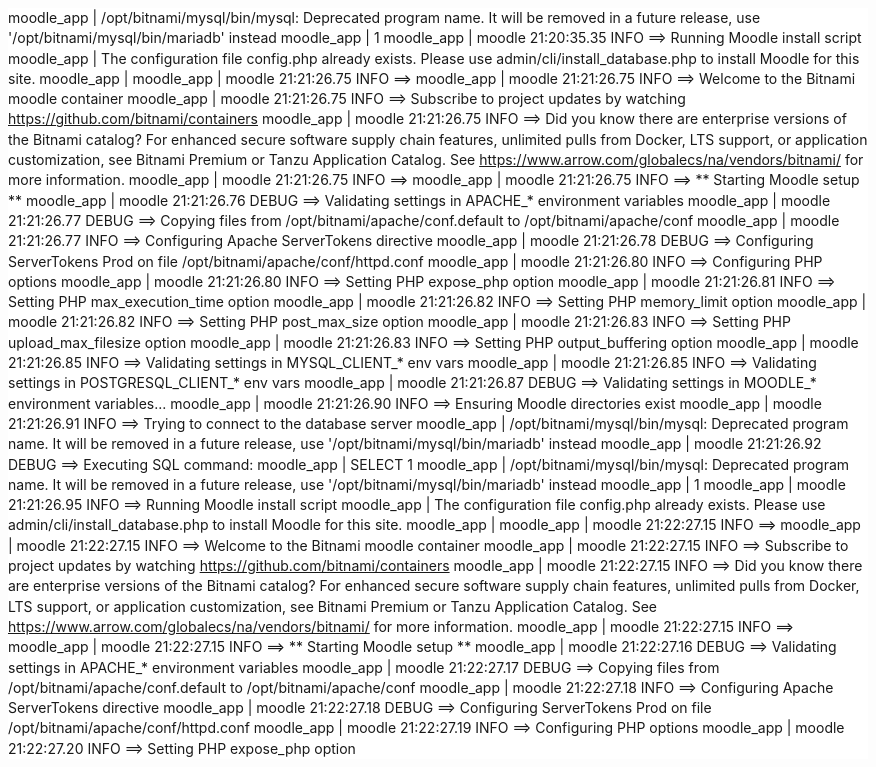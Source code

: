 moodle_app  | /opt/bitnami/mysql/bin/mysql: Deprecated program name. It will be removed in a future release, use '/opt/bitnami/mysql/bin/mariadb' instead
moodle_app  | 1
moodle_app  | moodle 21:20:35.35 INFO  ==> Running Moodle install script
moodle_app  | The configuration file config.php already exists. Please use admin/cli/install_database.php to install Moodle for this site.
moodle_app  | 
moodle_app  | moodle 21:21:26.75 INFO  ==> 
moodle_app  | moodle 21:21:26.75 INFO  ==> Welcome to the Bitnami moodle container
moodle_app  | moodle 21:21:26.75 INFO  ==> Subscribe to project updates by watching https://github.com/bitnami/containers
moodle_app  | moodle 21:21:26.75 INFO  ==> Did you know there are enterprise versions of the Bitnami catalog? For enhanced secure software supply chain features, unlimited pulls from Docker, LTS support, or application customization, see Bitnami Premium or Tanzu Application Catalog. See https://www.arrow.com/globalecs/na/vendors/bitnami/ for more information.
moodle_app  | moodle 21:21:26.75 INFO  ==> 
moodle_app  | moodle 21:21:26.75 INFO  ==> ** Starting Moodle setup **
moodle_app  | moodle 21:21:26.76 DEBUG ==> Validating settings in APACHE_* environment variables
moodle_app  | moodle 21:21:26.77 DEBUG ==> Copying files from /opt/bitnami/apache/conf.default to /opt/bitnami/apache/conf
moodle_app  | moodle 21:21:26.77 INFO  ==> Configuring Apache ServerTokens directive
moodle_app  | moodle 21:21:26.78 DEBUG ==> Configuring ServerTokens Prod on file /opt/bitnami/apache/conf/httpd.conf
moodle_app  | moodle 21:21:26.80 INFO  ==> Configuring PHP options
moodle_app  | moodle 21:21:26.80 INFO  ==> Setting PHP expose_php option
moodle_app  | moodle 21:21:26.81 INFO  ==> Setting PHP max_execution_time option
moodle_app  | moodle 21:21:26.82 INFO  ==> Setting PHP memory_limit option
moodle_app  | moodle 21:21:26.82 INFO  ==> Setting PHP post_max_size option
moodle_app  | moodle 21:21:26.83 INFO  ==> Setting PHP upload_max_filesize option
moodle_app  | moodle 21:21:26.83 INFO  ==> Setting PHP output_buffering option
moodle_app  | moodle 21:21:26.85 INFO  ==> Validating settings in MYSQL_CLIENT_* env vars
moodle_app  | moodle 21:21:26.85 INFO  ==> Validating settings in POSTGRESQL_CLIENT_* env vars
moodle_app  | moodle 21:21:26.87 DEBUG ==> Validating settings in MOODLE_* environment variables...
moodle_app  | moodle 21:21:26.90 INFO  ==> Ensuring Moodle directories exist
moodle_app  | moodle 21:21:26.91 INFO  ==> Trying to connect to the database server
moodle_app  | /opt/bitnami/mysql/bin/mysql: Deprecated program name. It will be removed in a future release, use '/opt/bitnami/mysql/bin/mariadb' instead
moodle_app  | moodle 21:21:26.92 DEBUG ==> Executing SQL command:
moodle_app  | SELECT 1
moodle_app  | /opt/bitnami/mysql/bin/mysql: Deprecated program name. It will be removed in a future release, use '/opt/bitnami/mysql/bin/mariadb' instead
moodle_app  | 1
moodle_app  | moodle 21:21:26.95 INFO  ==> Running Moodle install script
moodle_app  | The configuration file config.php already exists. Please use admin/cli/install_database.php to install Moodle for this site.
moodle_app  | 
moodle_app  | moodle 21:22:27.15 INFO  ==> 
moodle_app  | moodle 21:22:27.15 INFO  ==> Welcome to the Bitnami moodle container
moodle_app  | moodle 21:22:27.15 INFO  ==> Subscribe to project updates by watching https://github.com/bitnami/containers
moodle_app  | moodle 21:22:27.15 INFO  ==> Did you know there are enterprise versions of the Bitnami catalog? For enhanced secure software supply chain features, unlimited pulls from Docker, LTS support, or application customization, see Bitnami Premium or Tanzu Application Catalog. See https://www.arrow.com/globalecs/na/vendors/bitnami/ for more information.
moodle_app  | moodle 21:22:27.15 INFO  ==> 
moodle_app  | moodle 21:22:27.15 INFO  ==> ** Starting Moodle setup **
moodle_app  | moodle 21:22:27.16 DEBUG ==> Validating settings in APACHE_* environment variables
moodle_app  | moodle 21:22:27.17 DEBUG ==> Copying files from /opt/bitnami/apache/conf.default to /opt/bitnami/apache/conf
moodle_app  | moodle 21:22:27.18 INFO  ==> Configuring Apache ServerTokens directive
moodle_app  | moodle 21:22:27.18 DEBUG ==> Configuring ServerTokens Prod on file /opt/bitnami/apache/conf/httpd.conf
moodle_app  | moodle 21:22:27.19 INFO  ==> Configuring PHP options
moodle_app  | moodle 21:22:27.20 INFO  ==> Setting PHP expose_php option